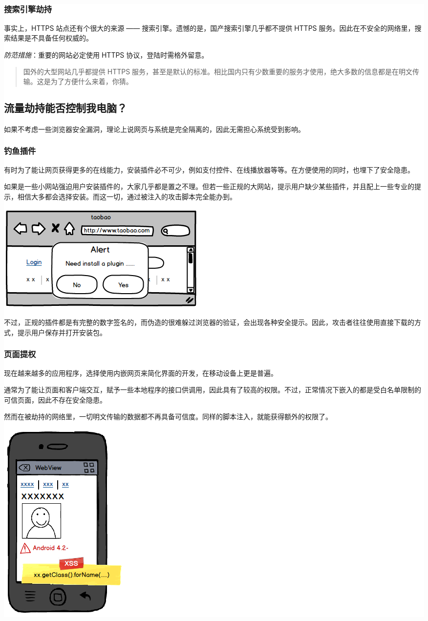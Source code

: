 ### 搜索引擎劫持

事实上，HTTPS 站点还有个很大的来源 —— 搜索引擎。遗憾的是，国产搜索引擎几乎都不提供 HTTPS 服务。因此在不安全的网络里，搜索结果是不具备任何权威的。

*防范措施*：重要的网站必定使用 HTTPS 协议，登陆时需格外留意。

> 国外的大型网站几乎都提供 HTTPS 服务，甚至是默认的标准。相比国内只有少数重要的服务才使用，绝大多数的信息都是在明文传输。这是为了方便什么来着，你猜。


## 流量劫持能否控制我电脑？

如果不考虑一些浏览器安全漏洞，理论上说网页与系统是完全隔离的，因此无需担心系统受到影响。

### 钓鱼插件

有时为了能让网页获得更多的在线能力，安装插件必不可少，例如支付控件、在线播放器等等。在方便使用的同时，也埋下了安全隐患。

如果是一些小网站强迫用户安装插件的，大家几乎都是置之不理。但若一些正规的大网站，提示用户缺少某些插件，并且配上一些专业的提示，相信大多都会选择安装。而这一切，通过被注入的攻击脚本完全能办到。

<div class="post-img"><img src="/img/traffic-hijack-2/plugin-phishing.png" style="max-width:840px;" /></div>

不过，正规的插件都是有完整的数字签名的，而伪造的很难躲过浏览器的验证，会出现各种安全提示。因此，攻击者往往使用直接下载的方式，提示用户保存并打开安装包。



### 页面提权

现在越来越多的应用程序，选择使用内嵌网页来简化界面的开发，在移动设备上更是普遍。

通常为了能让页面和客户端交互，赋予一些本地程序的接口供调用，因此具有了较高的权限。不过，正常情况下嵌入的都是受白名单限制的可信页面，因此不存在安全隐患。

然而在被劫持的网络里，一切明文传输的数据都不再具备可信度。同样的脚本注入，就能获得额外的权限了。

<div class="post-img"><img src="/img/traffic-hijack-2/hybrid-app.png" style="max-width:840px;" /></div>
